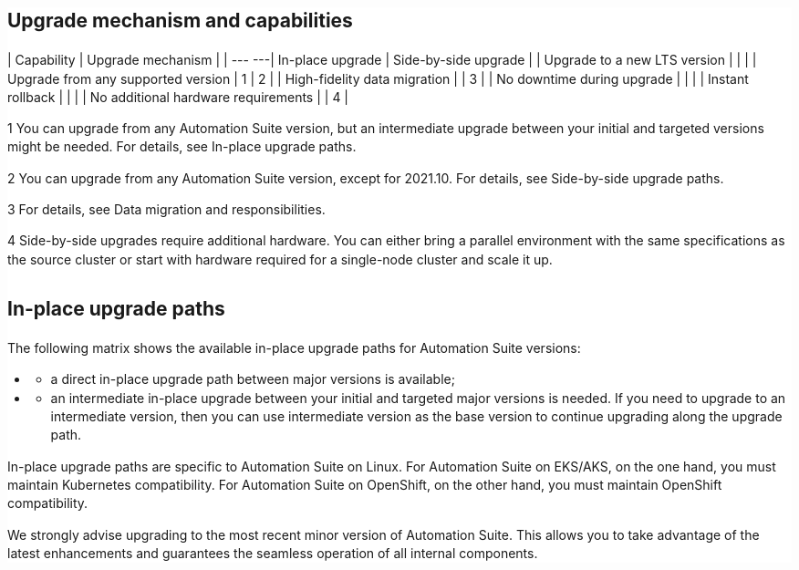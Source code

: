 
## Upgrade mechanism and capabilities

| Capability | Upgrade mechanism |
| --- ---| In-place                             upgrade | Side-by-side                             upgrade |
| Upgrade to a new LTS                                 version |  |  |
| Upgrade from any supported                             version | 1 | 2 |
| High-fidelity data                             migration |  | 3 |
| No downtime during                                 upgrade |  |  |
| Instant                             rollback |  |  |
| No additional hardware                             requirements |  | 4 |

1 You can upgrade from any Automation Suite version, but an intermediate
            upgrade between your initial and targeted versions might be needed. For details, see
                In-place
                upgrade paths.

2 You can upgrade from any Automation Suite version, except for 2021.10. For
            details, see Side-by-side upgrade paths.

3 For details, see Data migration and
                responsibilities.

4 Side-by-side upgrades require additional hardware. You can either bring a
            parallel environment with the same specifications as the source cluster or start with
            hardware required for a single-node cluster and scale it up.


## In-place upgrade paths

The following matrix shows the available in-place upgrade paths for Automation Suite
            versions:

* - a direct in-place upgrade path
                between major versions is available;
* - an intermediate in-place upgrade
                between your initial and targeted major versions is needed. If you need to upgrade to an intermediate version,
                        then you can use intermediate version as the base version to continue
                        upgrading along the upgrade path.

In-place upgrade paths are specific to Automation Suite on Linux. For Automation Suite on
            EKS/AKS, on the one hand, you must maintain Kubernetes compatibility. For Automation Suite
            on OpenShift, on the other hand, you must maintain OpenShift compatibility.

We strongly advise upgrading to the
                most recent minor version of Automation Suite. This allows you to take advantage of
                the latest enhancements and guarantees the seamless operation of all internal
                components.

